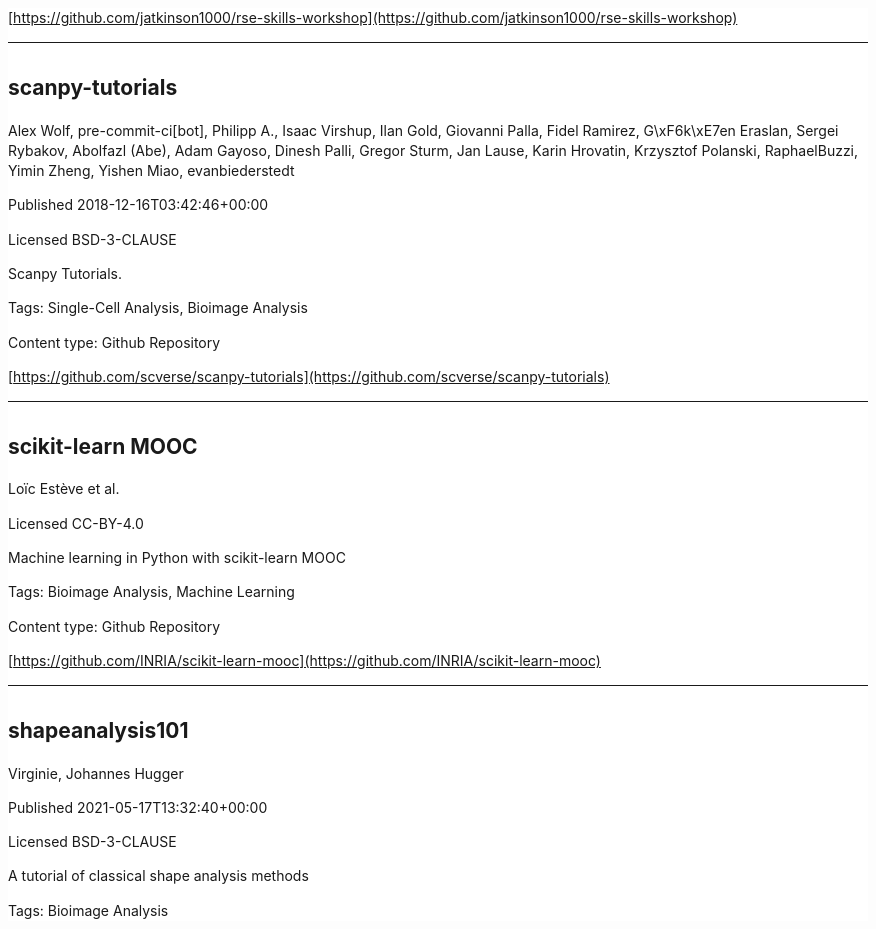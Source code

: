 [https://github.com/jatkinson1000/rse-skills-workshop](https://github.com/jatkinson1000/rse-skills-workshop)


---

## scanpy-tutorials

Alex Wolf, pre-commit-ci[bot], Philipp A., Isaac Virshup, Ilan Gold, Giovanni Palla, Fidel Ramirez, G\xF6k\xE7en Eraslan, Sergei Rybakov, Abolfazl (Abe), Adam Gayoso, Dinesh Palli, Gregor Sturm, Jan Lause, Karin Hrovatin, Krzysztof Polanski, RaphaelBuzzi, Yimin Zheng, Yishen Miao, evanbiederstedt

Published 2018-12-16T03:42:46+00:00

Licensed BSD-3-CLAUSE



Scanpy Tutorials.

Tags: Single-Cell Analysis, Bioimage Analysis

Content type: Github Repository

[https://github.com/scverse/scanpy-tutorials](https://github.com/scverse/scanpy-tutorials)


---

## scikit-learn MOOC

Loïc Estève et al.

Licensed CC-BY-4.0



Machine learning in Python with scikit-learn MOOC

Tags: Bioimage Analysis, Machine Learning

Content type: Github Repository

[https://github.com/INRIA/scikit-learn-mooc](https://github.com/INRIA/scikit-learn-mooc)


---

## shapeanalysis101

Virginie, Johannes Hugger

Published 2021-05-17T13:32:40+00:00

Licensed BSD-3-CLAUSE



A tutorial of classical shape analysis methods

Tags: Bioimage Analysis
